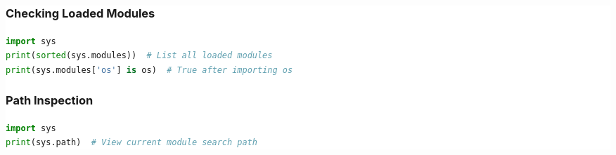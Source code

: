 ### Checking Loaded Modules
```python
import sys
print(sorted(sys.modules))  # List all loaded modules
print(sys.modules['os'] is os)  # True after importing os
```

### Path Inspection
```python
import sys
print(sys.path)  # View current module search path
```